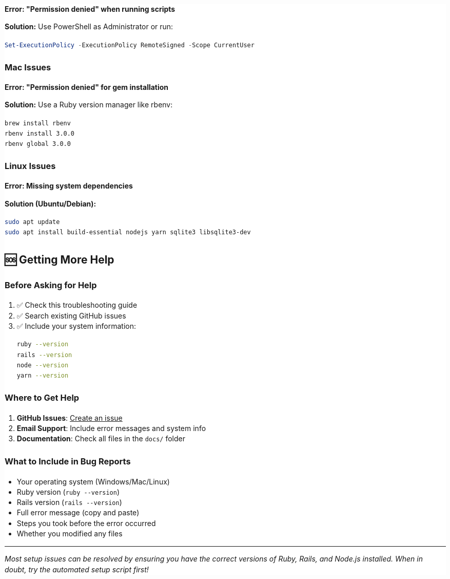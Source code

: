 **Error: "Permission denied" when running scripts**

**Solution:**
Use PowerShell as Administrator or run:
```powershell
Set-ExecutionPolicy -ExecutionPolicy RemoteSigned -Scope CurrentUser
```

### Mac Issues

**Error: "Permission denied" for gem installation**

**Solution:**
Use a Ruby version manager like rbenv:
```bash
brew install rbenv
rbenv install 3.0.0
rbenv global 3.0.0
```

### Linux Issues

**Error: Missing system dependencies**

**Solution (Ubuntu/Debian):**
```bash
sudo apt update
sudo apt install build-essential nodejs yarn sqlite3 libsqlite3-dev
```

## 🆘 Getting More Help

### Before Asking for Help

1. ✅ Check this troubleshooting guide
2. ✅ Search existing GitHub issues
3. ✅ Include your system information:
   ```bash
   ruby --version
   rails --version
   node --version
   yarn --version
   ```

### Where to Get Help

1. **GitHub Issues**: [Create an issue](https://github.com/pmnoos/autobiography-template/issues)
2. **Email Support**: Include error messages and system info
3. **Documentation**: Check all files in the `docs/` folder

### What to Include in Bug Reports

- Your operating system (Windows/Mac/Linux)
- Ruby version (`ruby --version`)
- Rails version (`rails --version`)
- Full error message (copy and paste)
- Steps you took before the error occurred
- Whether you modified any files

---

*Most setup issues can be resolved by ensuring you have the correct versions of Ruby, Rails, and Node.js installed. When in doubt, try the automated setup script first!*
